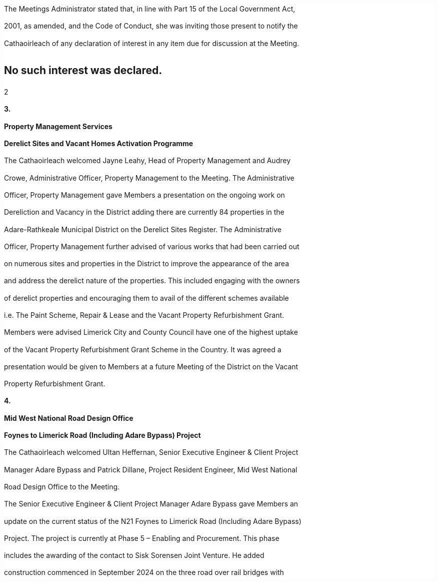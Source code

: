 The Meetings Administrator stated that, in line with Part 15 of the Local Government Act,

2001, as amended, and the Code of Conduct, she was inviting those present to notify the

Cathaoirleach of any declaration of interest in any item due for discussion at the Meeting.

No such interest was declared.
---
2

**3.**

**Property Management Services**

**Derelict Sites and Vacant Homes Activation Programme**

The Cathaoirleach welcomed Jayne Leahy, Head of Property Management and Audrey

Crowe, Administrative Officer, Property Management to the Meeting. The Administrative

Officer, Property Management gave Members a presentation on the ongoing work on

Dereliction and Vacancy in the District adding there are currently 84 properties in the

Adare-Rathkeale Municipal District on the Derelict Sites Register. The Administrative

Officer, Property Management further advised of various works that had been carried out

on numerous sites and properties in the District to improve the appearance of the area

and address the derelict nature of the properties. This included engaging with the owners

of derelict properties and encouraging them to avail of the different schemes available

i.e. The Paint Scheme, Repair & Lease and the Vacant Property Refurbishment Grant.

Members were advised Limerick City and County Council have one of the highest uptake

of the Vacant Property Refurbishment Grant Scheme in the Country. It was agreed a

presentation would be given to Members at a future Meeting of the District on the Vacant

Property Refurbishment Grant.

**4.**

**Mid West National Road Design Office**

**Foynes to Limerick Road (Including Adare Bypass) Project**

The Cathaoirleach welcomed Ultan Heffernan, Senior Executive Engineer & Client Project

Manager Adare Bypass and Patrick Dillane, Project Resident Engineer, Mid West National

Road Design Office to the Meeting.

The Senior Executive Engineer & Client Project Manager Adare Bypass gave Members an

update on the current status of the N21 Foynes to Limerick Road (Including Adare Bypass)

Project. The project is currently at Phase 5 – Enabling and Procurement. This phase

includes the awarding of the contact to Sisk Sorensen Joint Venture. He added

construction commenced in September 2024 on the three road over rail bridges with
